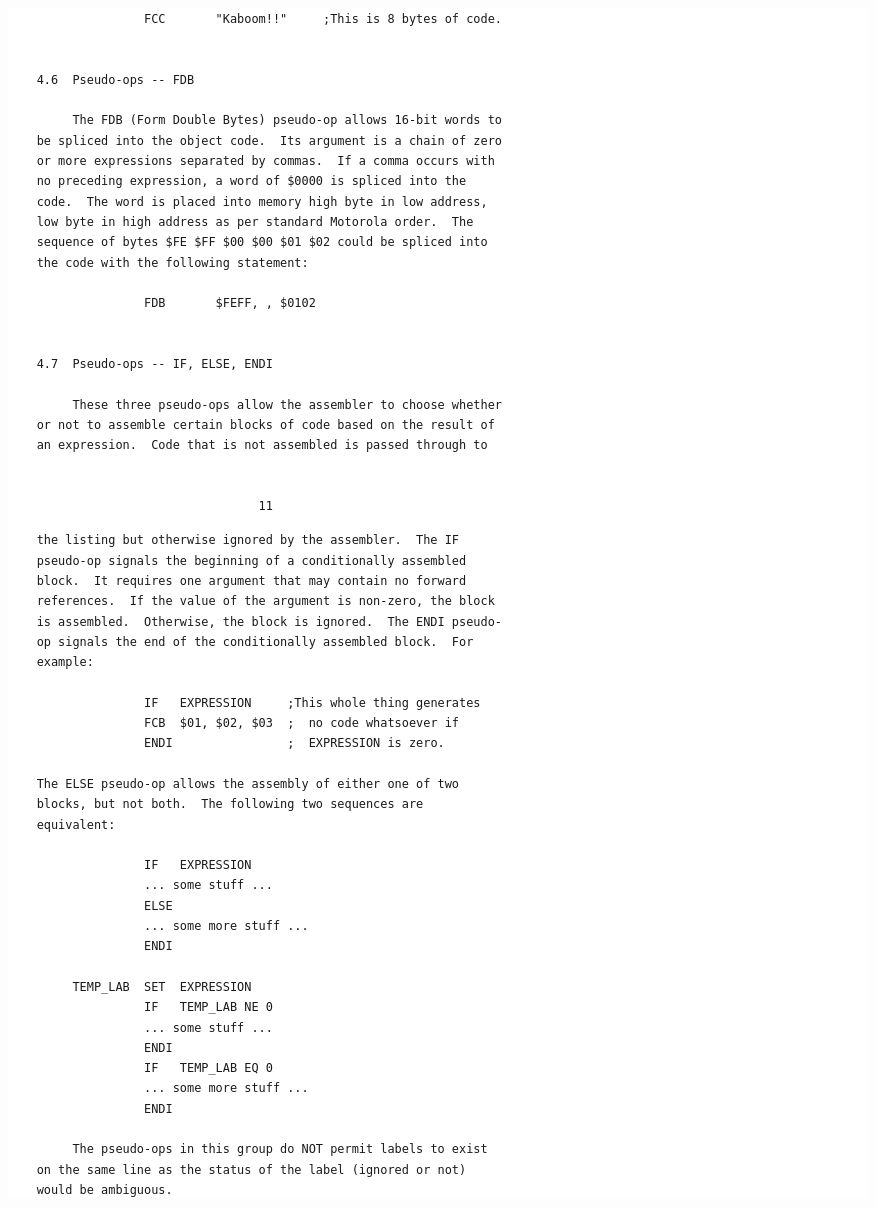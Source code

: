                        FCC       "Kaboom!!"     ;This is 8 bytes of code.


        4.6  Pseudo-ops -- FDB

             The FDB (Form Double Bytes) pseudo-op allows 16-bit words to 
        be spliced into the object code.  Its argument is a chain of zero 
        or more expressions separated by commas.  If a comma occurs with 
        no preceding expression, a word of $0000 is spliced into the 
        code.  The word is placed into memory high byte in low address, 
        low byte in high address as per standard Motorola order.  The 
        sequence of bytes $FE $FF $00 $00 $01 $02 could be spliced into 
        the code with the following statement:

                       FDB       $FEFF, , $0102


        4.7  Pseudo-ops -- IF, ELSE, ENDI

             These three pseudo-ops allow the assembler to choose whether 
        or not to assemble certain blocks of code based on the result of 
        an expression.  Code that is not assembled is passed through to 


                                       11



        the listing but otherwise ignored by the assembler.  The IF 
        pseudo-op signals the beginning of a conditionally assembled 
        block.  It requires one argument that may contain no forward 
        references.  If the value of the argument is non-zero, the block 
        is assembled.  Otherwise, the block is ignored.  The ENDI pseudo-
        op signals the end of the conditionally assembled block.  For 
        example:

                       IF   EXPRESSION     ;This whole thing generates
                       FCB  $01, $02, $03  ;  no code whatsoever if
                       ENDI                ;  EXPRESSION is zero.

        The ELSE pseudo-op allows the assembly of either one of two 
        blocks, but not both.  The following two sequences are 
        equivalent:

                       IF   EXPRESSION
                       ... some stuff ...
                       ELSE
                       ... some more stuff ...
                       ENDI

             TEMP_LAB  SET  EXPRESSION
                       IF   TEMP_LAB NE 0
                       ... some stuff ...
                       ENDI
                       IF   TEMP_LAB EQ 0
                       ... some more stuff ...
                       ENDI

             The pseudo-ops in this group do NOT permit labels to exist 
        on the same line as the status of the label (ignored or not) 
        would be ambiguous.
